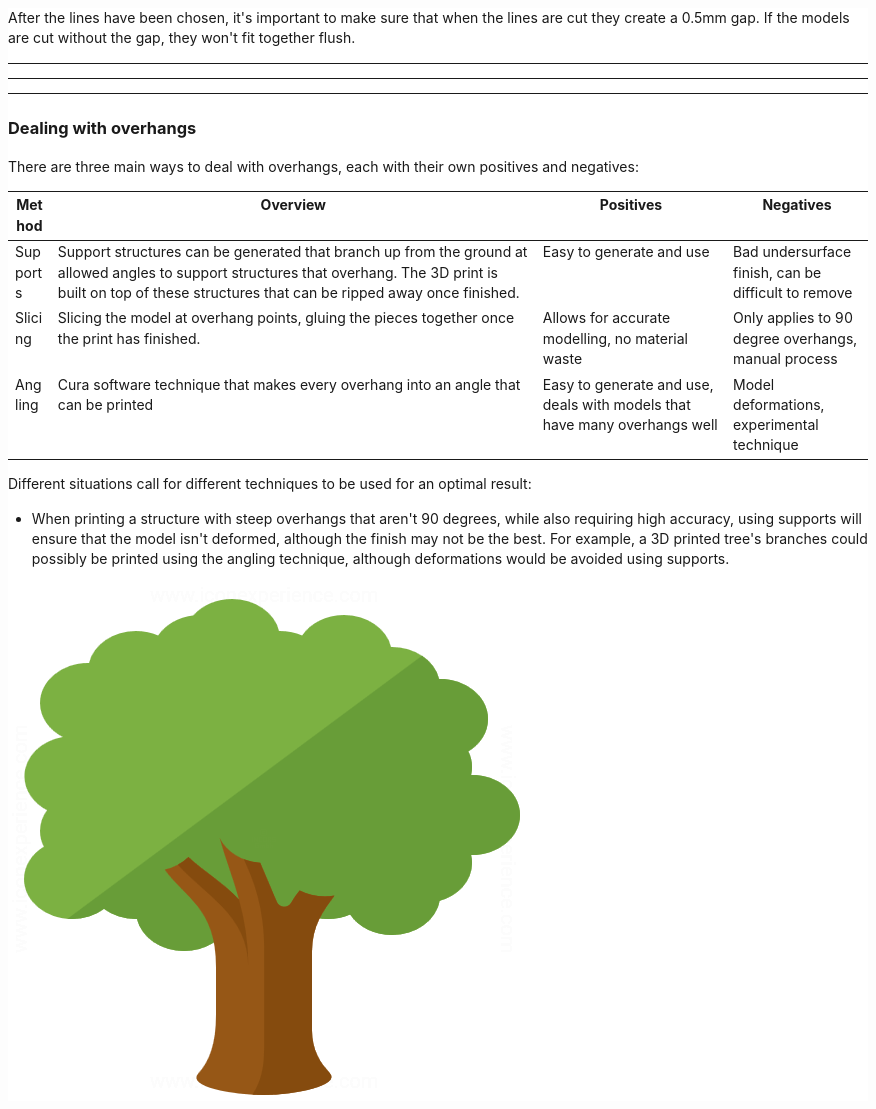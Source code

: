 After the lines have been chosen, it's important to make sure that when the lines are cut they create a 0.5mm gap. If the models are cut without the gap, they won't fit together flush.









--------------------------

--------------------------

--------------------------














### Dealing with overhangs

There are three main ways to deal with overhangs, each with their own positives and negatives:

| Method | Overview | Positives | Negatives |
| --- | --- | --- | --- |
| Supports | Support structures can be generated that branch up from the ground at allowed angles to support structures that overhang. The 3D print is built on top of these structures that can be ripped away once finished. | Easy to generate and use | Bad undersurface finish, can be difficult to remove |
| Slicing | Slicing the model at overhang points, gluing the pieces together once the print has finished. | Allows for accurate modelling, no material waste | Only applies to 90 degree overhangs, manual process |
| Angling | Cura software technique that makes every overhang into an angle that can be printed | Easy to generate and use, deals with models that have many overhangs well | Model deformations, experimental technique |

Different situations call for different techniques to be used for an optimal result:

 - When printing a structure with steep overhangs that aren't 90 degrees, while also requiring high accuracy, using supports will ensure that the model isn't deformed, although the finish may not be the best. For example, a 3D printed tree's branches could possibly be printed using the angling technique, although deformations would be avoided using supports.

![Missing Image](/_includes/3dprinting/images/tree.png)